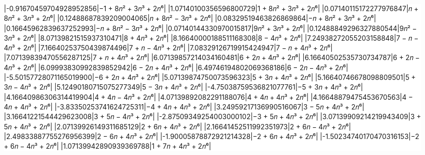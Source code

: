 |-0.91670459704928952856|−1 + 8𝑛² + 3𝑛³ + 2𝑛⁶|
|1.07140100356596800729|1 + 8𝑛² + 3𝑛³ + 2𝑛⁶|
|0.07140115172277976847|𝑛 + 8𝑛² + 3𝑛³ + 2𝑛⁶|
|0.12488687839209004065|𝑛 + 8𝑛² − 3𝑛³ + 2𝑛⁶|
|0.08329519463826869864|−𝑛 + 8𝑛² + 3𝑛³ + 2𝑛⁶|
|0.16645962839637252993|−𝑛 + 8𝑛² − 3𝑛³ + 2𝑛⁶|
|0.07140144330970015817|9𝑛² + 3𝑛³ + 2𝑛⁶|
|0.12488849296327880544|9𝑛² − 3𝑛³ + 2𝑛⁶|
|8.07139821515937310471|8 + 4𝑛³ + 2𝑛⁶|
|8.16640000188511168308|8 − 4𝑛³ + 2𝑛⁶|
|7.24938272055203158848|7 − 𝑛 − 4𝑛³ + 2𝑛⁶|
|7.16640253750439874496|7 + 𝑛 − 4𝑛³ + 2𝑛⁶|
|7.08329126719915424947|7 − 𝑛 + 4𝑛³ + 2𝑛⁶|
|7.07139839470556287125|7 + 𝑛 + 4𝑛³ + 2𝑛⁶|
|6.07139857214034160481|6 + 2𝑛 + 4𝑛³ + 2𝑛⁶|
|6.16640502535730734787|6 + 2𝑛 − 4𝑛³ + 2𝑛⁶|
|6.09993830992839852942|6 − 2𝑛 + 4𝑛³ + 2𝑛⁶|
|6.49746194802069368186|6 − 2𝑛 − 4𝑛³ + 2𝑛⁶|
|-5.50157728071165019900|−6 + 2𝑛 + 4𝑛³ + 2𝑛⁶|
|5.07139874750073596323|5 + 3𝑛 + 4𝑛³ + 2𝑛⁶|
|5.16640746678098809501|5 + 3𝑛 − 4𝑛³ + 2𝑛⁶|
|5.12490180715075277349|5 − 3𝑛 + 4𝑛³ + 2𝑛⁶|
|-4.75038759536821077761|−5 + 3𝑛 + 4𝑛³ + 2𝑛⁶|
|4.16640986306314419904|4 + 4𝑛 − 4𝑛³ + 2𝑛⁶|
|4.07139892082291188076|4 + 4𝑛 + 4𝑛³ + 2𝑛⁶|
|4.16648879475453670563|4 − 4𝑛 + 4𝑛³ + 2𝑛⁶|
|-3.83350253741624725311|−4 + 4𝑛 + 4𝑛³ + 2𝑛⁶|
|3.24959217136990516067|3 − 5𝑛 + 4𝑛³ + 2𝑛⁶|
|3.16641221544429623008|3 + 5𝑛 − 4𝑛³ + 2𝑛⁶|
|-2.87509349254003000102|−3 + 5𝑛 + 4𝑛³ + 2𝑛⁶|
|3.07139909214219943409|3 + 5𝑛 + 4𝑛³ + 2𝑛⁶|
|2.07139926149311685129|2 + 6𝑛 + 4𝑛³ + 2𝑛⁶|
|2.16641452511992351973|2 + 6𝑛 − 4𝑛³ + 2𝑛⁶|
|2.49833887755276956399|2 − 6𝑛 + 4𝑛³ + 2𝑛⁶|
|-1.90005878872921214328|−2 + 6𝑛 + 4𝑛³ + 2𝑛⁶|
|-1.50234740170470316153|−2 + 6𝑛 − 4𝑛³ + 2𝑛⁶|
|1.07139942890939369788|1 + 7𝑛 + 4𝑛³ + 2𝑛⁶|
